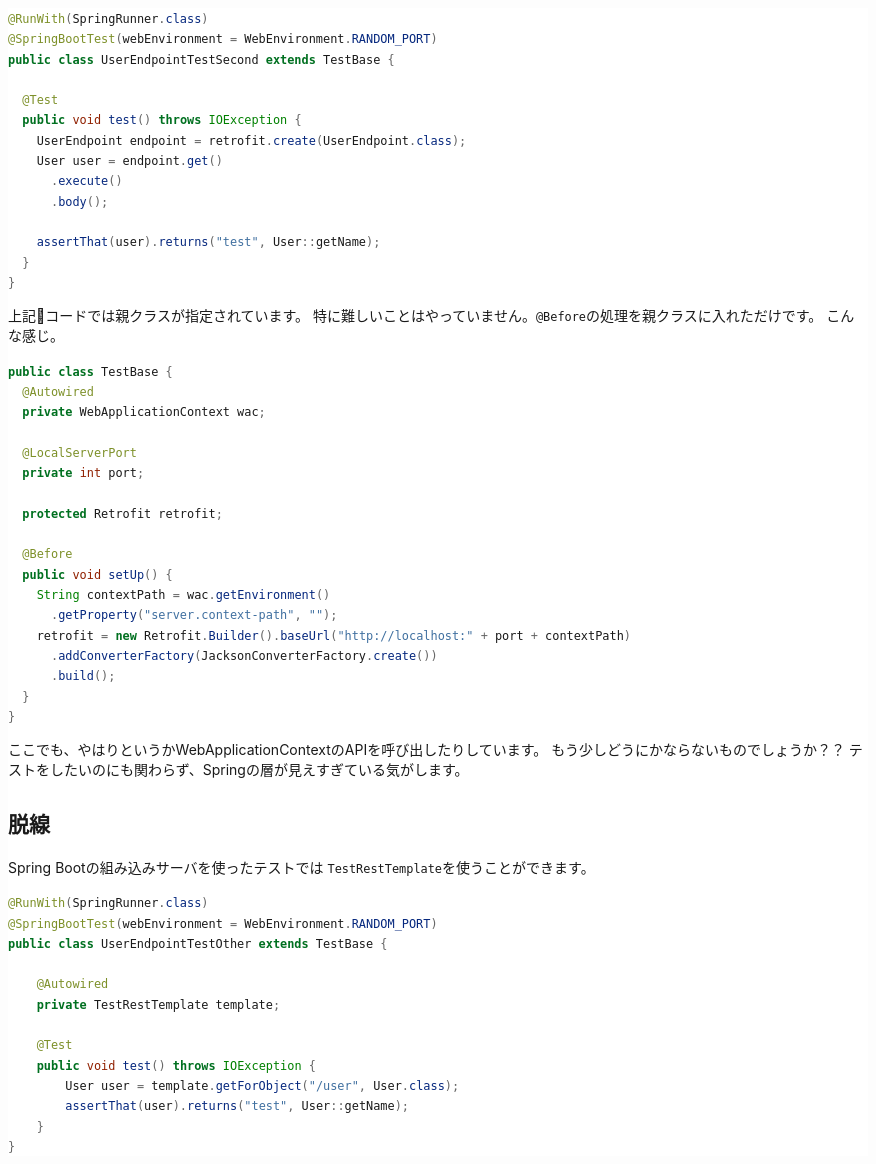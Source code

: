 ```java
@RunWith(SpringRunner.class)
@SpringBootTest(webEnvironment = WebEnvironment.RANDOM_PORT)
public class UserEndpointTestSecond extends TestBase {

  @Test
  public void test() throws IOException {
    UserEndpoint endpoint = retrofit.create(UserEndpoint.class);
    User user = endpoint.get()
      .execute()
      .body();

    assertThat(user).returns("test", User::getName);
  }
}
```

上記コードでは親クラスが指定されています。
特に難しいことはやっていません。`@Before`の処理を親クラスに入れただけです。
こんな感じ。

```java
public class TestBase {
  @Autowired
  private WebApplicationContext wac;

  @LocalServerPort
  private int port;

  protected Retrofit retrofit;

  @Before
  public void setUp() {
    String contextPath = wac.getEnvironment()
      .getProperty("server.context-path", "");
    retrofit = new Retrofit.Builder().baseUrl("http://localhost:" + port + contextPath)
      .addConverterFactory(JacksonConverterFactory.create())
      .build();
  }
}
```

ここでも、やはりというかWebApplicationContextのAPIを呼び出したりしています。
もう少しどうにかならないものでしょうか？？
テストをしたいのにも関わらず、Springの層が見えすぎている気がします。

## 脱線

Spring Bootの組み込みサーバを使ったテストでは
`TestRestTemplate`を使うことができます。

```java
@RunWith(SpringRunner.class)
@SpringBootTest(webEnvironment = WebEnvironment.RANDOM_PORT)
public class UserEndpointTestOther extends TestBase {
	
	@Autowired
	private TestRestTemplate template;
	
	@Test
	public void test() throws IOException {
		User user = template.getForObject("/user", User.class);
		assertThat(user).returns("test", User::getName);
	}
}
```
